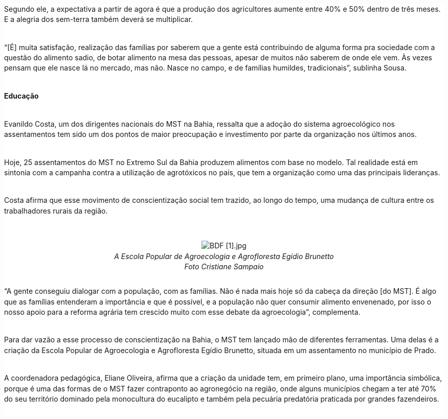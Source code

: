 <p>Segundo ele, a expectativa a partir de agora &eacute; que a produ&ccedil;&atilde;o dos agricultores aumente entre 40% e 50% dentro de tr&ecirc;s meses. E a alegria dos sem-terra tamb&eacute;m dever&aacute; se multiplicar.<br />
&nbsp;</p>

<p>&ldquo;[&Eacute;] muita satisfa&ccedil;&atilde;o, realiza&ccedil;&atilde;o das fam&iacute;lias por saberem que a gente est&aacute; contribuindo de alguma forma pra sociedade com a quest&atilde;o do alimento sadio, de botar alimento na mesa das pessoas, apesar de muitos n&atilde;o saberem de onde ele vem. &Agrave;s vezes pensam que ele nasce l&aacute; no mercado, mas n&atilde;o. Nasce no campo, e de fam&iacute;lias humildes, tradicionais&rdquo;, sublinha Sousa.<br />
&nbsp;</p>

<p><strong>Educa&ccedil;&atilde;o</strong><br />
&nbsp;</p>

<p>Evanildo Costa, um dos dirigentes nacionais do MST na Bahia, ressalta que a ado&ccedil;&atilde;o do sistema agroecol&oacute;gico nos assentamentos tem sido um dos pontos de maior preocupa&ccedil;&atilde;o e investimento por parte da organiza&ccedil;&atilde;o nos &uacute;ltimos anos.<br />
&nbsp;</p>

<p>Hoje, 25 assentamentos do MST no Extremo Sul da Bahia produzem alimentos com base no modelo. Tal realidade est&aacute; em sintonia com a campanha contra a utiliza&ccedil;&atilde;o de agrot&oacute;xicos no pa&iacute;s, que tem a organiza&ccedil;&atilde;o como uma das principais lideran&ccedil;as.<br />
&nbsp;</p>

<p>Costa afirma que esse movimento de conscientiza&ccedil;&atilde;o social tem trazido, ao longo do tempo, uma mudan&ccedil;a de cultura entre os trabalhadores rurais da regi&atilde;o.<br />
&nbsp;</p>

<div style="text-align:center">
<figure class="image" style="display:inline-block"><img alt="BDF [1].jpg" height="525" src="//farm8.staticflickr.com/7849/46749077334_322ee4a64c_b.jpg" width="700" />
<figcaption><em>A Escola Popular de Agroecologia e Agrofloresta Eg&iacute;dio Brunetto<br />
Foto Cristiane Sampaio</em></figcaption>
</figure>
</div>

<p>&ldquo;A gente conseguiu dialogar com a popula&ccedil;&atilde;o, com as fam&iacute;lias. N&atilde;o &eacute; nada mais hoje s&oacute; da cabe&ccedil;a da dire&ccedil;&atilde;o [do MST]. &Eacute; algo que as fam&iacute;lias entenderam a import&acirc;ncia e que &eacute; poss&iacute;vel, e a popula&ccedil;&atilde;o n&atilde;o quer consumir alimento envenenado, por isso o nosso apoio para a reforma agr&aacute;ria tem crescido muito com esse debate da agroecologia&rdquo;, complementa.<br />
&nbsp;</p>

<p>Para dar vaz&atilde;o a esse processo de conscientiza&ccedil;&atilde;o na Bahia, o MST tem lan&ccedil;ado m&atilde;o de diferentes ferramentas. Uma delas &eacute; a cria&ccedil;&atilde;o da Escola Popular de Agroecologia e Agrofloresta Eg&iacute;dio Brunetto, situada em um assentamento no munic&iacute;pio de Prado.<br />
&nbsp;</p>

<p>A coordenadora pedag&oacute;gica, Eliane Oliveira, afirma que a cria&ccedil;&atilde;o da unidade tem, em primeiro plano, uma import&acirc;ncia simb&oacute;lica, porque &eacute; uma das formas de o MST fazer contraponto ao agroneg&oacute;cio na regi&atilde;o, onde alguns munic&iacute;pios chegam a ter at&eacute; 70% do seu territ&oacute;rio dominado pela monocultura do eucalipto e tamb&eacute;m pela pecu&aacute;ria predat&oacute;ria praticada por grandes fazendeiros.<br />
&nbsp;</p>
